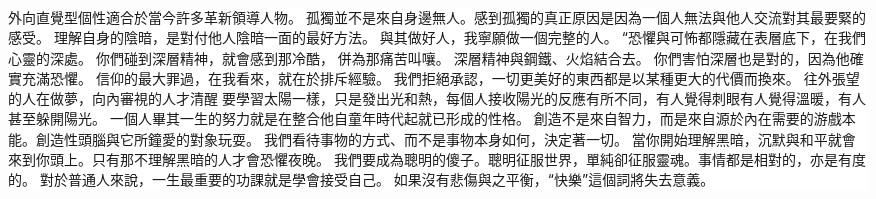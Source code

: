 外向直覺型個性適合於當今許多革新領導人物。
孤獨並不是來自身邊無人。感到孤獨的真正原因是因為一個人無法與他人交流對其最要緊的感受。
理解自身的陰暗，是對付他人陰暗一面的最好方法。
與其做好人，我寧願做一個完整的人。
“恐懼與可怖都隱藏在表層底下，在我們心靈的深處。
你們碰到深層精神，就會感到那冷酷，
併為那痛苦叫嚷。
深層精神與鋼鐵、火焰結合去。
你們害怕深層也是對的，因為他確實充滿恐懼。
信仰的最大罪過，在我看來，就在於排斥經驗。
我們拒絕承認，一切更美好的東西都是以某種更大的代價而換來。
往外張望的人在做夢，向內審視的人才清醒
要學習太陽一樣，只是發出光和熱，每個人接收陽光的反應有所不同，有人覺得刺眼有人覺得溫暖，有人甚至躲開陽光。
一個人畢其一生的努力就是在整合他自童年時代起就已形成的性格。
創造不是來自智力，而是來自源於內在需要的游戲本能。創造性頭腦與它所鐘愛的對象玩耍。
我們看待事物的方式、而不是事物本身如何，決定著一切。
當你開始理解黑暗，沉默與和平就會來到你頭上。只有那不理解黑暗的人才會恐懼夜晚。
我們要成為聰明的傻子。聰明征服世界，單純卻征服靈魂。事情都是相對的，亦是有度的。
對於普通人來說，一生最重要的功課就是學會接受自己。
如果沒有悲傷與之平衡，“快樂”這個詞將失去意義。

 

